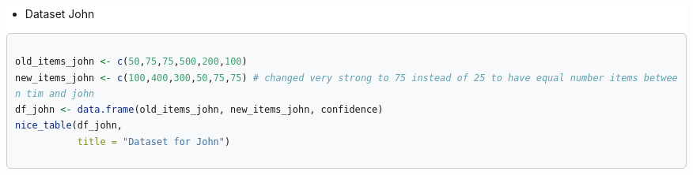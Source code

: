 </div>

- Dataset John

<div style="border: 1px solid #ccc; padding: 10px; background-color: #f8f9fa; border-radius: 5px;">

``` r
old_items_john <- c(50,75,75,500,200,100)
new_items_john <- c(100,400,300,50,75,75) # changed very strong to 75 instead of 25 to have equal number items between tim and john
df_john <- data.frame(old_items_john, new_items_john, confidence)
nice_table(df_john,
           title = "Dataset for John")
```
